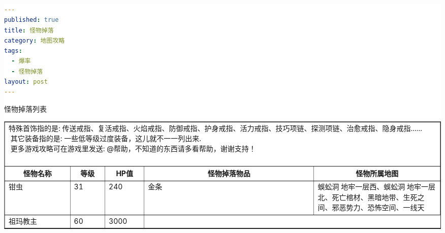 ```yaml
---
published: true
title: 怪物掉落
category: 地图攻略
tags: 
  - 爆率
  - 怪物掉落
layout: post
---
```

怪物掉落列表

<table border="1" width="auto">
    <tbody>
        <tr class="firstRow">
            <td colspan="5">
                特殊首饰指的是: 传送戒指、复活戒指、火焰戒指、防御戒指、护身戒指、活力戒指、技巧项链、探测项链、治愈戒指、隐身戒指......<br/> &nbsp;其它装备指的是: 一些低等级过度装备，这儿就不一一列出来.<br/> &nbsp;更多游戏攻略可在游戏里发送: @帮助，不知道的东西请多看帮助，谢谢支持！<br/> &nbsp;
            </td>
        </tr>
        <tr>
            <th width="15%">
                怪物名称
            </th>
            <th width="8%">
                等级
            </th>
            <th width="9%">
                HP值
            </th>
            <th width="39%">
                怪物掉落物品
            </th>
            <th width="29%">
                怪物所属地图
            </th>
        </tr>
        <tr>
            <td>
                钳虫
            </td>
            <td>
                31
            </td>
            <td>
                240
            </td>
            <td>
                金条
            </td>
            <td>
                蜈蚣洞 地牢一层西、蜈蚣洞 地牢一层北、死亡棺材、黑暗地带、生死之间、邪恶势力、恐怖空间、一线天
            </td>
        </tr>
        <tr>
            <td>
                祖玛教主
            </td>
            <td>
                60
            </td>
            <td>
                3000